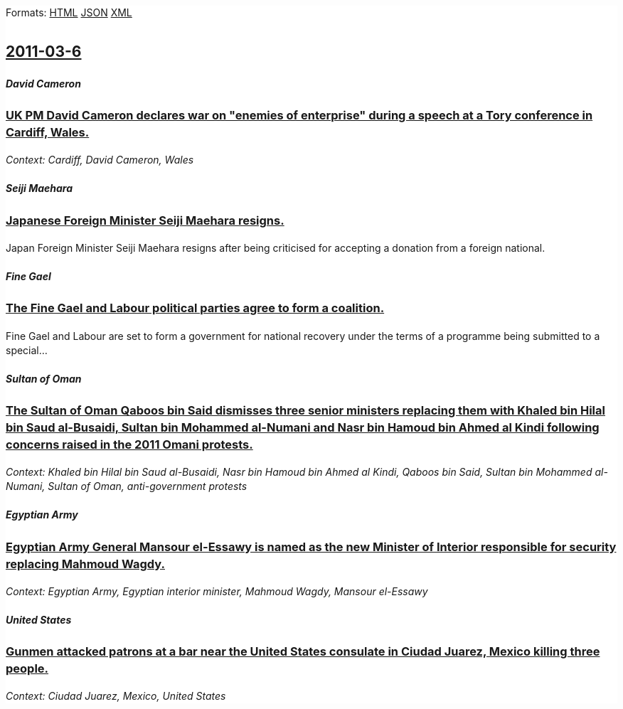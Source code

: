 
Formats: [HTML](2011/03/6/index.html)  [JSON](2011/03/6/index.json)  [XML](2011/03/6/index.xml)  

## [2011-03-6](/news/2011/03/6/index.md)

##### David Cameron
### [UK PM David Cameron declares war on "enemies of enterprise" during a speech at a Tory conference in Cardiff, Wales. ](/news/2011/03/6/uk-pm-david-cameron-declares-war-on-enemies-of-enterprise-during-a-speech-at-a-tory-conference-in-cardiff-wales.md)
_Context: Cardiff, David Cameron, Wales_

##### Seiji Maehara
### [Japanese Foreign Minister Seiji Maehara resigns. ](/news/2011/03/6/japanese-foreign-minister-seiji-maehara-resigns.md)
Japan Foreign Minister Seiji Maehara resigns after being criticised for accepting a donation from a foreign national.

##### Fine Gael
### [The Fine Gael and Labour political parties agree to form a coalition. ](/news/2011/03/6/the-fine-gael-and-labour-political-parties-agree-to-form-a-coalition.md)
Fine Gael and Labour are set to form a government for national recovery under the terms of a programme being submitted to a special&hellip;

##### Sultan of Oman
### [The Sultan of Oman Qaboos bin Said dismisses three senior ministers replacing them with Khaled bin Hilal bin Saud al-Busaidi, Sultan bin Mohammed al-Numani and Nasr bin Hamoud bin Ahmed al Kindi following concerns raised in the 2011 Omani protests. ](/news/2011/03/6/the-sultan-of-oman-qaboos-bin-said-dismisses-three-senior-ministers-replacing-them-with-khaled-bin-hilal-bin-saud-al-busaidi-sultan-bin-moh.md)
_Context: Khaled bin Hilal bin Saud al-Busaidi, Nasr bin Hamoud bin Ahmed al Kindi, Qaboos bin Said, Sultan bin Mohammed al-Numani, Sultan of Oman, anti-government protests_

##### Egyptian Army
### [Egyptian Army General Mansour el-Essawy is named as the new Minister of Interior responsible for security replacing Mahmoud Wagdy. ](/news/2011/03/6/egyptian-army-general-mansour-el-essawy-is-named-as-the-new-minister-of-interior-responsible-for-security-replacing-mahmoud-wagdy.md)
_Context: Egyptian Army, Egyptian interior minister, Mahmoud Wagdy, Mansour el-Essawy_

##### United States
### [Gunmen attacked patrons at a bar near the United States consulate in Ciudad Juarez, Mexico killing three people. ](/news/2011/03/6/gunmen-attacked-patrons-at-a-bar-near-the-united-states-consulate-in-ciudad-jua-rez-mexico-killing-three-people.md)
_Context: Ciudad Juarez, Mexico, United States_
